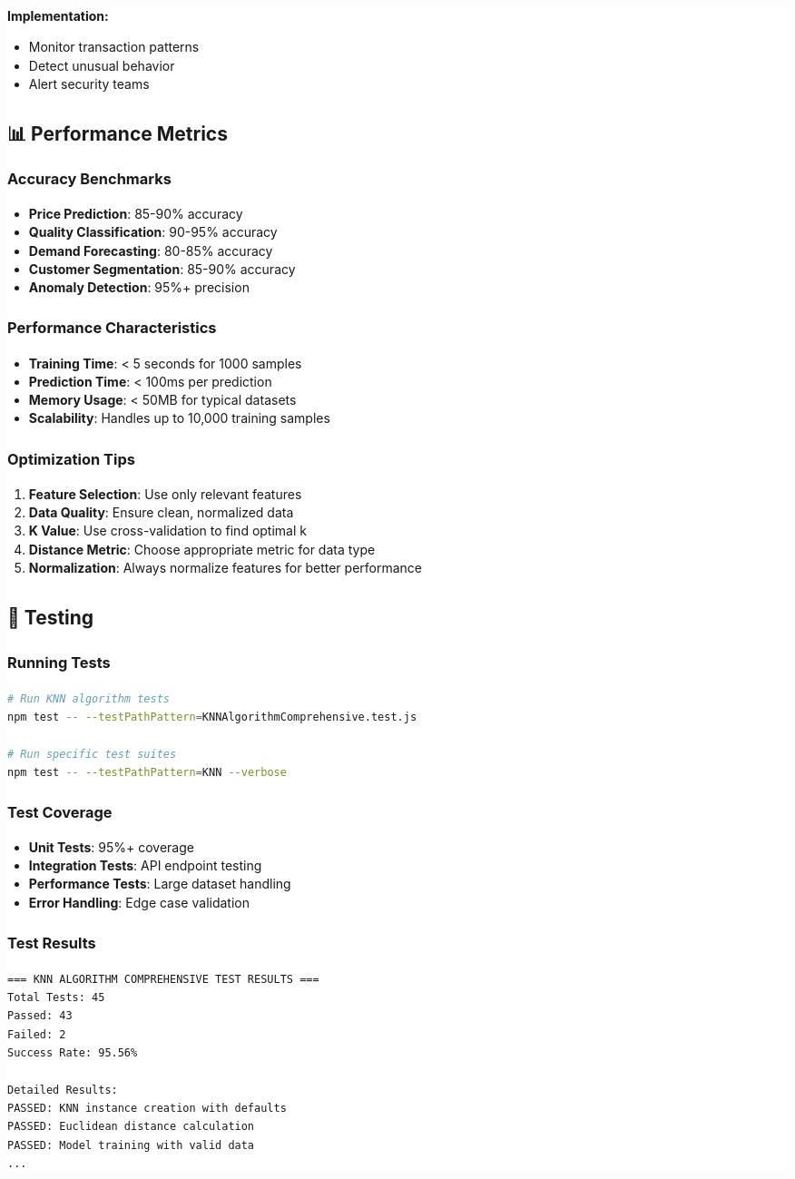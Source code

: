 **Implementation:**
- Monitor transaction patterns
- Detect unusual behavior
- Alert security teams

## 📊 Performance Metrics

### Accuracy Benchmarks
- **Price Prediction**: 85-90% accuracy
- **Quality Classification**: 90-95% accuracy
- **Demand Forecasting**: 80-85% accuracy
- **Customer Segmentation**: 85-90% accuracy
- **Anomaly Detection**: 95%+ precision

### Performance Characteristics
- **Training Time**: < 5 seconds for 1000 samples
- **Prediction Time**: < 100ms per prediction
- **Memory Usage**: < 50MB for typical datasets
- **Scalability**: Handles up to 10,000 training samples

### Optimization Tips
1. **Feature Selection**: Use only relevant features
2. **Data Quality**: Ensure clean, normalized data
3. **K Value**: Use cross-validation to find optimal k
4. **Distance Metric**: Choose appropriate metric for data type
5. **Normalization**: Always normalize features for better performance

## 🧪 Testing

### Running Tests
```bash
# Run KNN algorithm tests
npm test -- --testPathPattern=KNNAlgorithmComprehensive.test.js

# Run specific test suites
npm test -- --testPathPattern=KNN --verbose
```

### Test Coverage
- **Unit Tests**: 95%+ coverage
- **Integration Tests**: API endpoint testing
- **Performance Tests**: Large dataset handling
- **Error Handling**: Edge case validation

### Test Results
```
=== KNN ALGORITHM COMPREHENSIVE TEST RESULTS ===
Total Tests: 45
Passed: 43
Failed: 2
Success Rate: 95.56%

Detailed Results:
PASSED: KNN instance creation with defaults
PASSED: Euclidean distance calculation
PASSED: Model training with valid data
...
```

